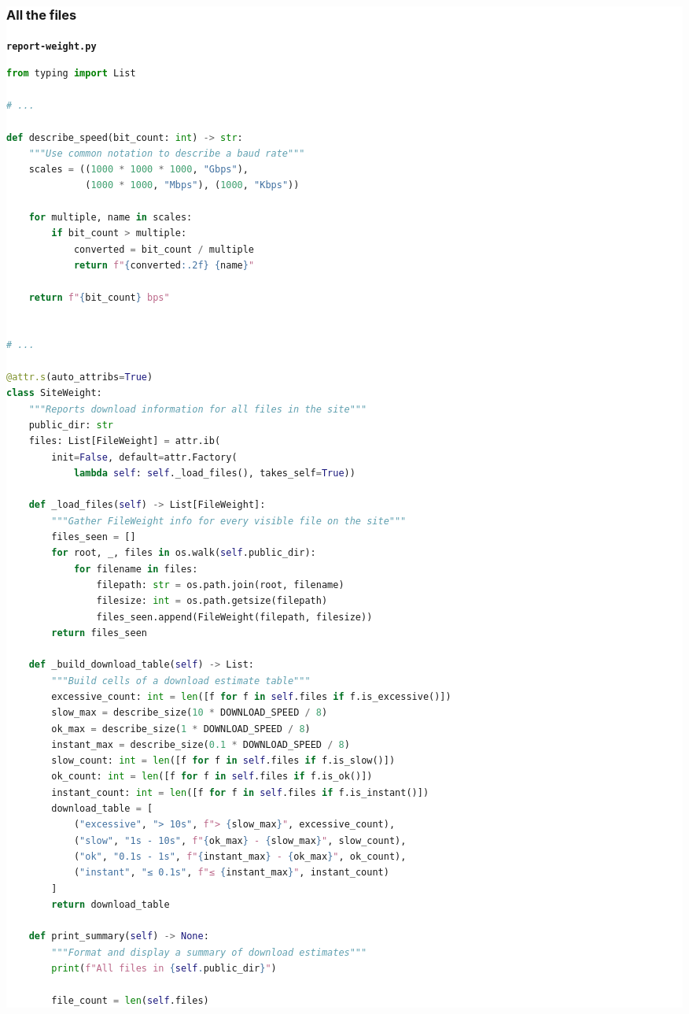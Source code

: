 ### All the files

**`report-weight.py`**

````python
from typing import List

# ...

def describe_speed(bit_count: int) -> str:
    """Use common notation to describe a baud rate"""
    scales = ((1000 * 1000 * 1000, "Gbps"),
              (1000 * 1000, "Mbps"), (1000, "Kbps"))

    for multiple, name in scales:
        if bit_count > multiple:
            converted = bit_count / multiple
            return f"{converted:.2f} {name}"

    return f"{bit_count} bps"


# ...

@attr.s(auto_attribs=True)
class SiteWeight:
    """Reports download information for all files in the site"""
    public_dir: str
    files: List[FileWeight] = attr.ib(
        init=False, default=attr.Factory(
            lambda self: self._load_files(), takes_self=True))

    def _load_files(self) -> List[FileWeight]:
        """Gather FileWeight info for every visible file on the site"""
        files_seen = []
        for root, _, files in os.walk(self.public_dir):
            for filename in files:
                filepath: str = os.path.join(root, filename)
                filesize: int = os.path.getsize(filepath)
                files_seen.append(FileWeight(filepath, filesize))
        return files_seen

    def _build_download_table(self) -> List:
        """Build cells of a download estimate table"""
        excessive_count: int = len([f for f in self.files if f.is_excessive()])
        slow_max = describe_size(10 * DOWNLOAD_SPEED / 8)
        ok_max = describe_size(1 * DOWNLOAD_SPEED / 8)
        instant_max = describe_size(0.1 * DOWNLOAD_SPEED / 8)
        slow_count: int = len([f for f in self.files if f.is_slow()])
        ok_count: int = len([f for f in self.files if f.is_ok()])
        instant_count: int = len([f for f in self.files if f.is_instant()])
        download_table = [
            ("excessive", "> 10s", f"> {slow_max}", excessive_count),
            ("slow", "1s - 10s", f"{ok_max} - {slow_max}", slow_count),
            ("ok", "0.1s - 1s", f"{instant_max} - {ok_max}", ok_count),
            ("instant", "≤ 0.1s", f"≤ {instant_max}", instant_count)
        ]
        return download_table

    def print_summary(self) -> None:
        """Format and display a summary of download estimates"""
        print(f"All files in {self.public_dir}")

        file_count = len(self.files)
````